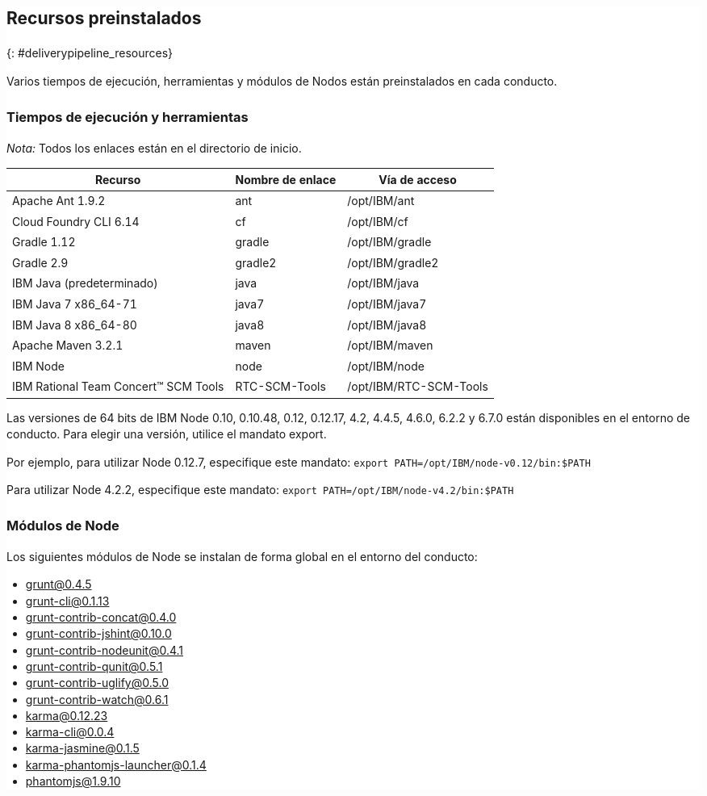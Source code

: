 ## Recursos preinstalados
{: #deliverypipeline_resources}

Varios tiempos de ejecución, herramientas y módulos de Nodos están preinstalados en cada conducto.

### Tiempos de ejecución y herramientas

*Nota:* Todos los enlaces están en el directorio de inicio.

| Recurso | Nombre de enlace | Vía de acceso |
|----------|-----------|-----------|
|Apache Ant 1.9.2|ant |/opt/IBM/ant |
|Cloud Foundry CLI 6.14 |cf | /opt/IBM/cf |
|Gradle 1.12|gradle |/opt/IBM/gradle |
|Gradle 2.9 |gradle2 |/opt/IBM/gradle2 |
|IBM Java (predeterminado)|java |/opt/IBM/java |
|IBM Java 7 x86_64-71 |java7 |/opt/IBM/java7 |
|IBM Java 8 x86_64-80|java8 |/opt/IBM/java8 |
|Apache Maven 3.2.1 |maven |/opt/IBM/maven |
|IBM Node |node |/opt/IBM/node |
|IBM Rational Team Concert&trade; SCM Tools |RTC-SCM-Tools |/opt/IBM/RTC-SCM-Tools |

Las versiones de 64 bits de IBM Node 0.10, 0.10.48, 0.12, 0.12.17, 4.2, 4.4.5, 4.6.0, 6.2.2 y 6.7.0 están disponibles en el entorno de conducto. Para elegir una versión, utilice el mandato export.

Por ejemplo, para utilizar Node 0.12.7, especifique este mandato:
`export PATH=/opt/IBM/node-v0.12/bin:$PATH`

Para utilizar Node 4.2.2, especifique este mandato:
`export PATH=/opt/IBM/node-v4.2/bin:$PATH`

### Módulos de Node

Los siguientes módulos de Node se instalan de forma global en el entorno del conducto:

* grunt@0.4.5
* grunt-cli@0.1.13
* grunt-contrib-concat@0.4.0
* grunt-contrib-jshint@0.10.0
* grunt-contrib-nodeunit@0.4.1
* grunt-contrib-qunit@0.5.1
* grunt-contrib-uglify@0.5.0
* grunt-contrib-watch@0.6.1
* karma@0.12.23
* karma-cli@0.0.4
* karma-jasmine@0.1.5
* karma-phantomjs-launcher@0.1.4
* phantomjs@1.9.10
